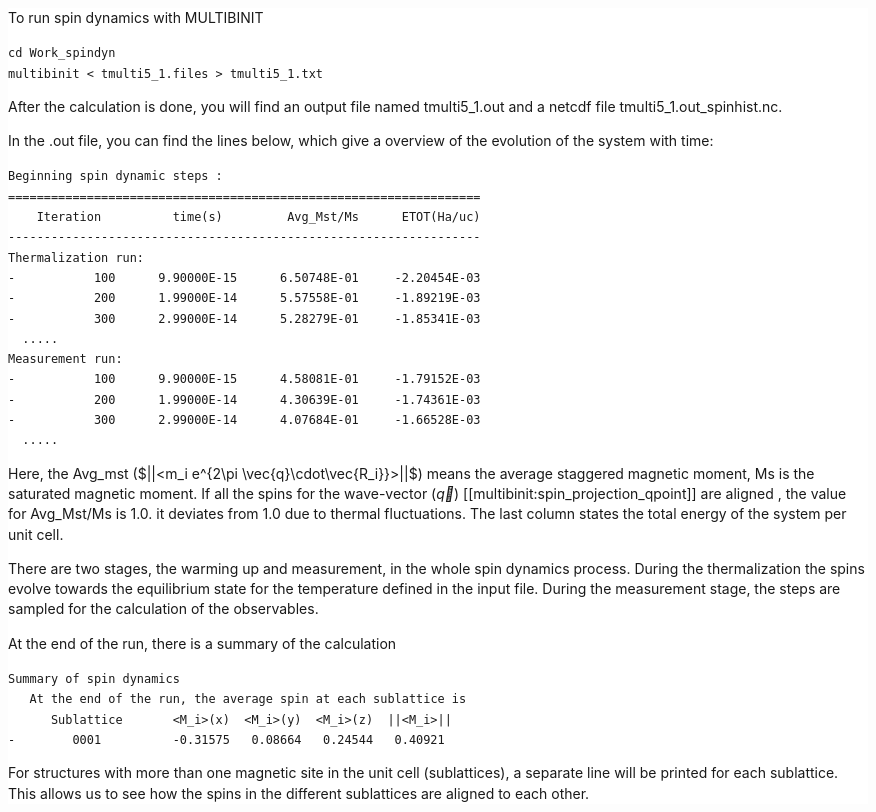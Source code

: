 
To run spin dynamics with MULTIBINIT

```
cd Work_spindyn
multibinit < tmulti5_1.files > tmulti5_1.txt
```

After the calculation is done, you will find an output file named tmulti5_1.out and a netcdf file tmulti5_1.out_spinhist.nc.

In the .out file, you can find the lines below, which give a overview of the evolution of the system with time:

```
Beginning spin dynamic steps :
==================================================================
    Iteration          time(s)         Avg_Mst/Ms      ETOT(Ha/uc)
------------------------------------------------------------------
Thermalization run:
-           100      9.90000E-15      6.50748E-01     -2.20454E-03
-           200      1.99000E-14      5.57558E-01     -1.89219E-03
-           300      2.99000E-14      5.28279E-01     -1.85341E-03
  .....
Measurement run:
-           100      9.90000E-15      4.58081E-01     -1.79152E-03
-           200      1.99000E-14      4.30639E-01     -1.74361E-03
-           300      2.99000E-14      4.07684E-01     -1.66528E-03
  .....
```

Here, the Avg_mst ($||<m_i e^{2\pi \vec{q}\cdot\vec{R_i}}>||$) means the average staggered magnetic moment, Ms is the saturated magnetic moment.
If all the spins for the wave-vector ($\vec{q}$) [[multibinit:spin_projection_qpoint]] are aligned ,
the value for Avg_Mst/Ms is 1.0. it deviates from 1.0 due to thermal fluctuations.
The last column states the total energy of the system per unit cell.

There are two stages, the warming up and measurement, in the whole spin dynamics process.
During the thermalization the spins evolve towards the equilibrium state for the temperature defined in the input file.
During the measurement stage, the steps are sampled for the calculation of the observables.

At the end of the run, there is a summary of the calculation

```
Summary of spin dynamics
   At the end of the run, the average spin at each sublattice is
      Sublattice       <M_i>(x)  <M_i>(y)  <M_i>(z)  ||<M_i>||
-        0001          -0.31575   0.08664   0.24544   0.40921

```

For structures with more than one magnetic site in the unit cell (sublattices), a separate line will be printed for each sublattice. This allows us to see how the spins in the different sublattices are aligned to each other.
